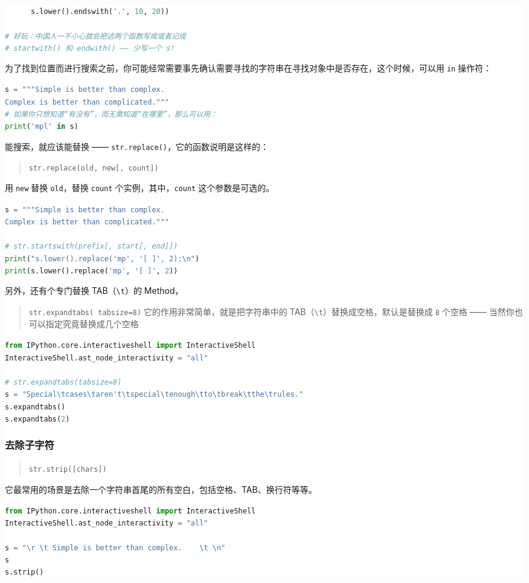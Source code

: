 ```python
      s.lower().endswith('.', 10, 20))

# 好玩：中国人一不小心就会把这两个函数写成或者记成
# startwith() 和 endwith() —— 少写一个 s!
```

为了找到位置而进行搜索之前，你可能经常需要事先确认需要寻找的字符串在寻找对象中是否存在，这个时候，可以用 `in` 操作符：

```python
s = """Simple is better than complex.
Complex is better than complicated."""
# 如果你只想知道“有没有”，而无需知道“在哪里”，那么可以用：
print('mpl' in s)
```

能搜索，就应该能替换 —— `str.replace()`，它的函数说明是这样的：

> `str.replace(old, new[, count])`

用
`new` 替换 `old`，替换 `count` 个实例，其中，`count` 这个参数是可选的。

```python
s = """Simple is better than complex.
Complex is better than complicated."""

# str.startswith(prefix[, start[, end]])
print("s.lower().replace('mp', '[ ]', 2):\n")
print(s.lower().replace('mp', '[ ]', 2))
```

另外，还有个专门替换 TAB（`\t`）的 Method，

> `str.expandtabs( tabsize=8)`
它的作用非常简单，就是把字符串中的 TAB（`\t`）替换成空格，默认是替换成 `8` 个空格 —— 当然你也可以指定究竟替换成几个空格

```python
from IPython.core.interactiveshell import InteractiveShell
InteractiveShell.ast_node_interactivity = "all"

# str.expandtabs(tabsize=8)
s = "Special\tcases\taren't\tspecial\tenough\tto\tbreak\tthe\trules."
s.expandtabs()
s.expandtabs(2)
```

### 去除子字符

> `str.strip([chars])`

它最常用的场景是去除一个字符串首尾的所有空白，包括空格、TAB、换行符等等。

```python
from IPython.core.interactiveshell import InteractiveShell
InteractiveShell.ast_node_interactivity = "all"

s = "\r \t Simple is better than complex.    \t \n"
s
s.strip()
```
